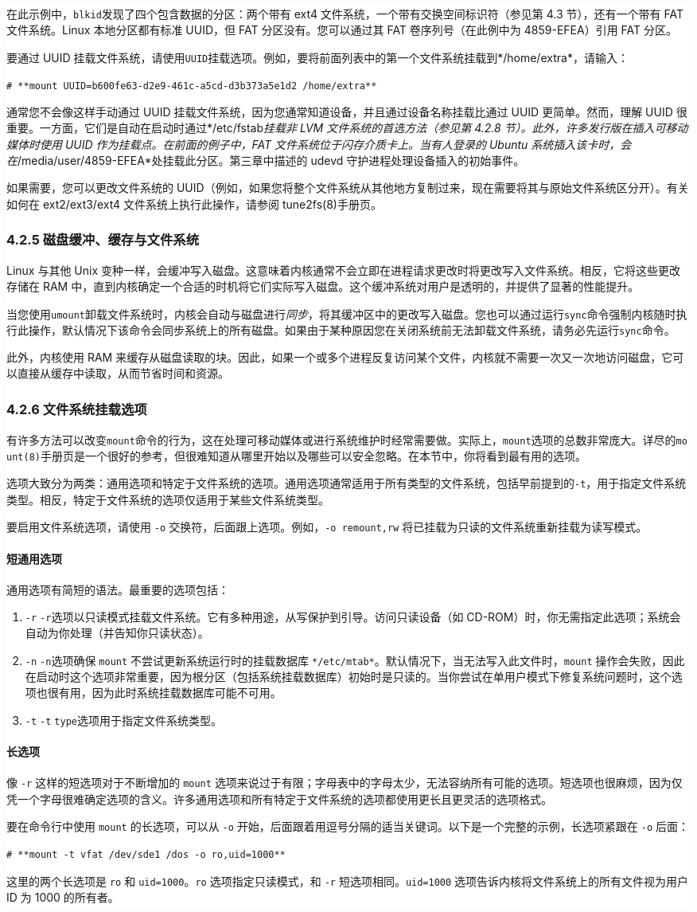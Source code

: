 在此示例中，`blkid`发现了四个包含数据的分区：两个带有 ext4 文件系统，一个带有交换空间标识符（参见第 4.3 节），还有一个带有 FAT 文件系统。Linux 本地分区都有标准 UUID，但 FAT 分区没有。您可以通过其 FAT 卷序列号（在此例中为 4859-EFEA）引用 FAT 分区。

要通过 UUID 挂载文件系统，请使用`UUID`挂载选项。例如，要将前面列表中的第一个文件系统挂载到*/home/extra*，请输入：

```
# **mount UUID=b600fe63-d2e9-461c-a5cd-d3b373a5e1d2 /home/extra**
```

通常您不会像这样手动通过 UUID 挂载文件系统，因为您通常知道设备，并且通过设备名称挂载比通过 UUID 更简单。然而，理解 UUID 很重要。一方面，它们是自动在启动时通过*/etc/fstab*挂载非 LVM 文件系统的首选方法（参见第 4.2.8 节）。此外，许多发行版在插入可移动媒体时使用 UUID 作为挂载点。在前面的例子中，FAT 文件系统位于闪存介质卡上。当有人登录的 Ubuntu 系统插入该卡时，会在*/media/user/4859-EFEA*处挂载此分区。第三章中描述的 udevd 守护进程处理设备插入的初始事件。

如果需要，您可以更改文件系统的 UUID（例如，如果您将整个文件系统从其他地方复制过来，现在需要将其与原始文件系统区分开）。有关如何在 ext2/ext3/ext4 文件系统上执行此操作，请参阅 tune2fs(8)手册页。

### 4.2.5 磁盘缓冲、缓存与文件系统

Linux 与其他 Unix 变种一样，会缓冲写入磁盘。这意味着内核通常不会立即在进程请求更改时将更改写入文件系统。相反，它将这些更改存储在 RAM 中，直到内核确定一个合适的时机将它们实际写入磁盘。这个缓冲系统对用户是透明的，并提供了显著的性能提升。

当您使用`umount`卸载文件系统时，内核会自动与磁盘进行*同步*，将其缓冲区中的更改写入磁盘。您也可以通过运行`sync`命令强制内核随时执行此操作，默认情况下该命令会同步系统上的所有磁盘。如果由于某种原因您在关闭系统前无法卸载文件系统，请务必先运行`sync`命令。

此外，内核使用 RAM 来缓存从磁盘读取的块。因此，如果一个或多个进程反复访问某个文件，内核就不需要一次又一次地访问磁盘，它可以直接从缓存中读取，从而节省时间和资源。

### 4.2.6 文件系统挂载选项

有许多方法可以改变`mount`命令的行为，这在处理可移动媒体或进行系统维护时经常需要做。实际上，`mount`选项的总数非常庞大。详尽的`mount(8)`手册页是一个很好的参考，但很难知道从哪里开始以及哪些可以安全忽略。在本节中，你将看到最有用的选项。

选项大致分为两类：通用选项和特定于文件系统的选项。通用选项通常适用于所有类型的文件系统，包括早前提到的`-t`，用于指定文件系统类型。相反，特定于文件系统的选项仅适用于某些文件系统类型。

要启用文件系统选项，请使用 `-o` 交换符，后面跟上选项。例如，`-o remount,rw` 将已挂载为只读的文件系统重新挂载为读写模式。

#### 短通用选项

通用选项有简短的语法。最重要的选项包括：

1.  `-r` `-r`选项以只读模式挂载文件系统。它有多种用途，从写保护到引导。访问只读设备（如 CD-ROM）时，你无需指定此选项；系统会自动为你处理（并告知你只读状态）。

1.  `-n` `-n`选项确保 `mount` 不尝试更新系统运行时的挂载数据库 `*/etc/mtab*`。默认情况下，当无法写入此文件时，`mount` 操作会失败，因此在启动时这个选项非常重要，因为根分区（包括系统挂载数据库）初始时是只读的。当你尝试在单用户模式下修复系统问题时，这个选项也很有用，因为此时系统挂载数据库可能不可用。

1.  `-t` `-t` `type`选项用于指定文件系统类型。

#### 长选项

像 `-r` 这样的短选项对于不断增加的 `mount` 选项来说过于有限；字母表中的字母太少，无法容纳所有可能的选项。短选项也很麻烦，因为仅凭一个字母很难确定选项的含义。许多通用选项和所有特定于文件系统的选项都使用更长且更灵活的选项格式。

要在命令行中使用 `mount` 的长选项，可以从 `-o` 开始，后面跟着用逗号分隔的适当关键词。以下是一个完整的示例，长选项紧跟在 `-o` 后面：

```
# **mount -t vfat /dev/sde1 /dos -o ro,uid=1000**
```

这里的两个长选项是 `ro` 和 `uid=1000`。`ro` 选项指定只读模式，和 `-r` 短选项相同。`uid=1000` 选项告诉内核将文件系统上的所有文件视为用户 ID 为 1000 的所有者。

